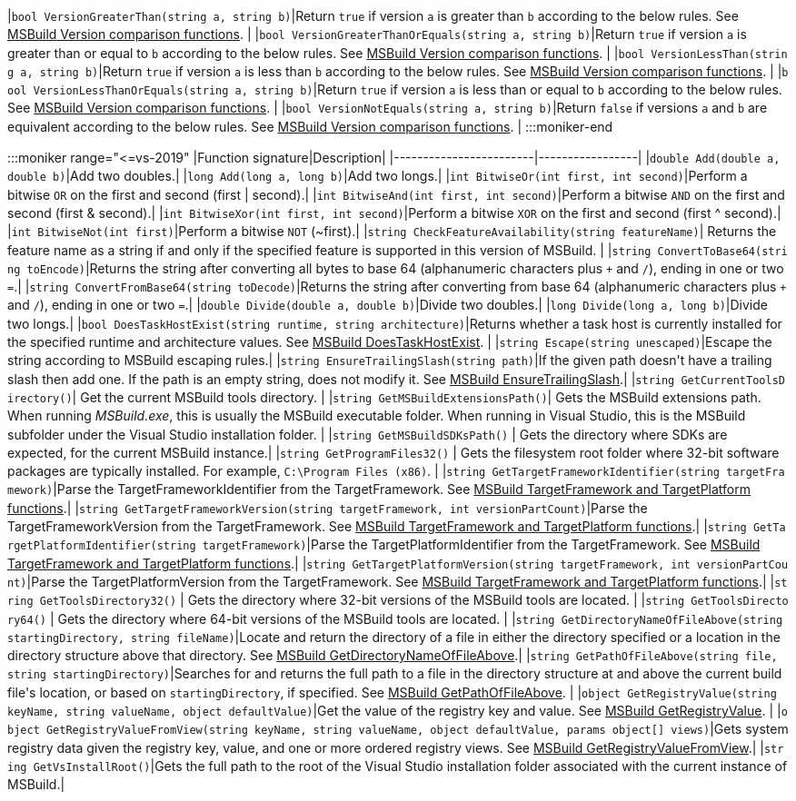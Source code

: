 |`bool VersionGreaterThan(string a, string b)`|Return `true` if version `a` is greater than `b` according to the below rules. See [MSBuild Version comparison functions](#msbuild-version-comparison-functions). |
|`bool VersionGreaterThanOrEquals(string a, string b)`|Return `true` if version `a` is greater than or equal to `b` according to the below rules. See [MSBuild Version comparison functions](#msbuild-version-comparison-functions). |
|`bool VersionLessThan(string a, string b)`|Return `true` if version `a` is less than `b` according to the below rules. See [MSBuild Version comparison functions](#msbuild-version-comparison-functions). |
|`bool VersionLessThanOrEquals(string a, string b)`|Return `true` if version `a` is less than or equal to `b` according to the below rules. See [MSBuild Version comparison functions](#msbuild-version-comparison-functions). |
|`bool VersionNotEquals(string a, string b)`|Return `false` if versions `a` and `b` are equivalent according to the below rules. See [MSBuild Version comparison functions](#msbuild-version-comparison-functions). |
:::moniker-end

:::moniker range="<=vs-2019"
|Function signature|Description|
|------------------------|-----------------|
|`double Add(double a, double b)`|Add two doubles.|
|`long Add(long a, long b)`|Add two longs.|
|`int BitwiseOr(int first, int second)`|Perform a bitwise `OR` on the first and second (first &#124; second).|
|`int BitwiseAnd(int first, int second)`|Perform a bitwise `AND` on the first and second (first & second).|
|`int BitwiseXor(int first, int second)`|Perform a bitwise `XOR` on the first and second (first ^ second).|
|`int BitwiseNot(int first)`|Perform a bitwise `NOT` (~first).|
|`string CheckFeatureAvailability(string featureName)`| Returns the feature name as a string if and only if the specified feature is supported in this version of MSBuild. |
|`string ConvertToBase64(string toEncode)`|Returns the string after converting all bytes to base 64 (alphanumeric characters plus `+` and `/`), ending in one or two `=`.|
|`string ConvertFromBase64(string toDecode)`|Returns the string after converting from base 64 (alphanumeric characters plus `+` and `/`), ending in one or two `=`.|
|`double Divide(double a, double b)`|Divide two doubles.|
|`long Divide(long a, long b)`|Divide two longs.|
|`bool DoesTaskHostExist(string runtime, string architecture)`|Returns whether a task host is currently installed for the specified runtime and architecture values. See [MSBuild DoesTaskHostExist](#msbuild-doestaskhostexist). |
|`string Escape(string unescaped)`|Escape the string according to MSBuild escaping rules.|
|`string EnsureTrailingSlash(string path)`|If the given path doesn't have a trailing slash then add one. If the path is an empty string, does not modify it. See [MSBuild EnsureTrailingSlash](#msbuild-ensuretrailingslash).|
|`string GetCurrentToolsDirectory()`| Get the current MSBuild tools directory. |
|`string GetMSBuildExtensionsPath()`| Gets the MSBuild extensions path. When running *MSBuild.exe*, this is usually the MSBuild executable folder. When running in Visual Studio, this is the MSBuild subfolder under the Visual Studio installation folder. |
|`string GetMSBuildSDKsPath()` | Gets the directory where SDKs are expected, for the current MSBuild instance.|
|`string GetProgramFiles32()` | Gets the filesystem root folder where 32-bit software packages are typically installed. For example, `C:\Program Files (x86)`. |
|`string GetTargetFrameworkIdentifier(string targetFramework)`|Parse the TargetFrameworkIdentifier from the TargetFramework.  See [MSBuild TargetFramework and TargetPlatform functions](#msbuild-targetframework-and-targetplatform-functions).|
|`string GetTargetFrameworkVersion(string targetFramework, int versionPartCount)`|Parse the TargetFrameworkVersion from the TargetFramework.  See [MSBuild TargetFramework and TargetPlatform functions](#msbuild-targetframework-and-targetplatform-functions).|
|`string GetTargetPlatformIdentifier(string targetFramework)`|Parse the TargetPlatformIdentifier from the TargetFramework.  See [MSBuild TargetFramework and TargetPlatform functions](#msbuild-targetframework-and-targetplatform-functions).|
|`string GetTargetPlatformVersion(string targetFramework, int versionPartCount)`|Parse the TargetPlatformVersion from the TargetFramework.  See [MSBuild TargetFramework and TargetPlatform functions](#msbuild-targetframework-and-targetplatform-functions).|
|`string GetToolsDirectory32()` | Gets the directory where 32-bit versions of the MSBuild tools are located. |
|`string GetToolsDirectory64()` | Gets the directory where 64-bit versions of the MSBuild tools are located. |
|`string GetDirectoryNameOfFileAbove(string startingDirectory, string fileName)`|Locate and return the directory of a file in either the directory specified or a location in the directory structure above that directory. See [MSBuild GetDirectoryNameOfFileAbove](#msbuild-getdirectorynameoffileabove).|
|`string GetPathOfFileAbove(string file, string startingDirectory)`|Searches for and returns the full path to a file in the directory structure at and above the current build file's location, or based on `startingDirectory`, if specified. See [MSBuild GetPathOfFileAbove](#msbuild-getpathoffileabove). |
|`object GetRegistryValue(string keyName, string valueName, object defaultValue)`|Get the value of the registry key and value. See [MSBuild GetRegistryValue](#msbuild-getregistryvalue). |
|`object GetRegistryValueFromView(string keyName, string valueName, object defaultValue, params object[] views)`|Gets system registry data given the registry key, value, and one or more ordered registry views. See [MSBuild GetRegistryValueFromView](#msbuild-getregistryvaluefromview).|
|`string GetVsInstallRoot()`|Gets the full path to the root of the Visual Studio installation folder associated with the current instance of MSBuild.|
